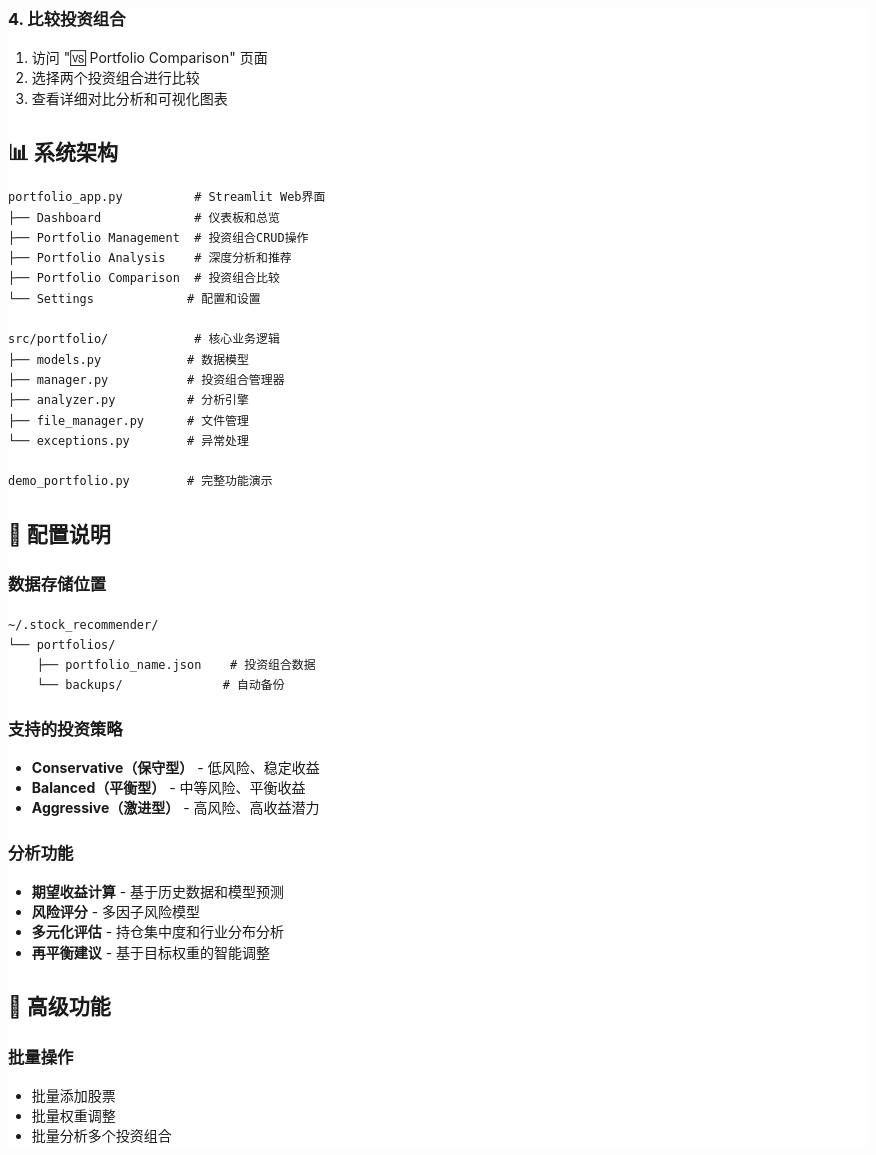 ### 4. 比较投资组合
1. 访问 "🆚 Portfolio Comparison" 页面
2. 选择两个投资组合进行比较
3. 查看详细对比分析和可视化图表

## 📊 系统架构

```
portfolio_app.py          # Streamlit Web界面
├── Dashboard             # 仪表板和总览
├── Portfolio Management  # 投资组合CRUD操作
├── Portfolio Analysis    # 深度分析和推荐
├── Portfolio Comparison  # 投资组合比较
└── Settings             # 配置和设置

src/portfolio/            # 核心业务逻辑
├── models.py            # 数据模型
├── manager.py           # 投资组合管理器
├── analyzer.py          # 分析引擎
├── file_manager.py      # 文件管理
└── exceptions.py        # 异常处理

demo_portfolio.py        # 完整功能演示
```

## 🔧 配置说明

### 数据存储位置
```
~/.stock_recommender/
└── portfolios/
    ├── portfolio_name.json    # 投资组合数据
    └── backups/              # 自动备份
```

### 支持的投资策略
- **Conservative（保守型）** - 低风险、稳定收益
- **Balanced（平衡型）** - 中等风险、平衡收益  
- **Aggressive（激进型）** - 高风险、高收益潜力

### 分析功能
- **期望收益计算** - 基于历史数据和模型预测
- **风险评分** - 多因子风险模型
- **多元化评估** - 持仓集中度和行业分布分析
- **再平衡建议** - 基于目标权重的智能调整

## 🚀 高级功能

### 批量操作
- 批量添加股票
- 批量权重调整
- 批量分析多个投资组合
